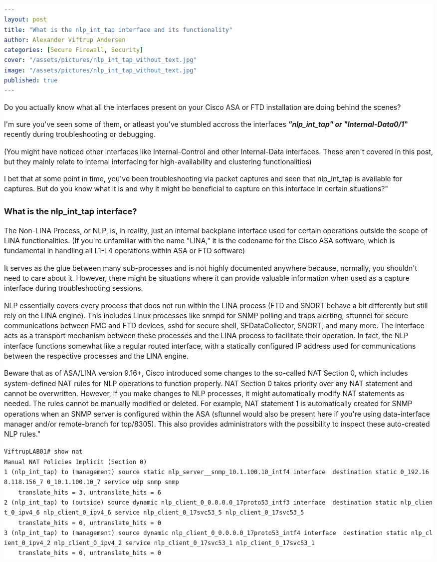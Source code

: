 ```yaml
---
layout: post
title: "What is the nlp_int_tap interface and its functionality"
author: Alexander Viftrup Andersen
categories: [Secure Firewall, Security]
cover: "/assets/pictures/nlp_int_tap_without_text.jpg"
image: "/assets/pictures/nlp_int_tap_without_text.jpg"
published: true
---
```

Do you actually know what all the interfaces present on your Cisco ASA or FTD installation are doing behind the scenes?

I'm sure you've seen some of them, or atleast you've stumbled accross the interfaces **<i>"nlp_int_tap" or "Internal-Data0/1</i>"** recently during troubleshooting or debugging.

(You might have noticed other interfaces like Internal-Control and other Internal-Data interfaces. These aren't covered in this post, but they mainly relate to internal interfacing for high-availability and clustering functionalities)

I bet that at some point in time, you've been troubleshooting via packet captures and seen that nlp_int_tap is available for captures. But do you know what it is and why it might be beneficial to capture on this interface in certain situations?"

<h3>What is the nlp_int_tap interface?</h3>
The Non-LINA Process, or NLP, is, in reality, just an internal backplane interface used for certain operations outside the scope of LINA functionalities.
(If you're unfamiliar with the name "LINA," it is the codename for the Cisco ASA software, which is fundamental in handling all L1-L4 operations within ASA or FTD software)

It serves as the glue between many sub-processes and is not highly documented anywhere because, normally, you shouldn't need to care about it. However, there might be situations where it can provide valuable information when used as a capture interface during troubleshooting sessions.

NLP essentially covers every process that does not run within the LINA process (FTD and SNORT behave a bit differently but still rely on the LINA engine). This includes Linux processes like snmpd for SNMP polling and traps alerting, sftunnel for secure communications between FMC and FTD devices, sshd for secure shell, SFDataCollector, SNORT, and many more.
The interface acts as a transport mechanism between these processes and the LINA process to facilitate their operation.
In fact, the NLP interface functions somewhat like a regular routed interface, with a statically configured IP address used for communications between the respective processes and the LINA engine.

Beware that as of ASA/LINA version 9.16+, Cisco introduced some changes to the so-called NAT Section 0, which includes system-defined NAT rules for NLP operations to function properly. NAT Section 0 takes priority over any NAT statement and cannot be overwritten. However, if you make changes to NLP processes, it might automatically modify NAT statements as needed. The rules cannot be manually modified or deleted. For example, NAT statement 1 is automatically created for SNMP operations when an SNMP server is configured within the ASA (sftunnel would also be present here if you're using data-interface manager and/or remote-branch for tcp/8305). 
This also provides administrators with the possibility to inspect these auto-created NLP rules."

```
ViftrupLAB01# show nat
Manual NAT Policies Implicit (Section 0)
1 (nlp_int_tap) to (management) source static nlp_server__snmp_10.1.100.10_intf4 interface  destination static 0_192.168.118.156_7 0_10.1.100.10_7 service udp snmp snmp 
    translate_hits = 3, untranslate_hits = 6
2 (nlp_int_tap) to (outside) source dynamic nlp_client_0_0.0.0.0_17proto53_intf3 interface  destination static nlp_client_0_ipv4_6 nlp_client_0_ipv4_6 service nlp_client_0_17svc53_5 nlp_client_0_17svc53_5
    translate_hits = 0, untranslate_hits = 0
3 (nlp_int_tap) to (management) source dynamic nlp_client_0_0.0.0.0_17proto53_intf4 interface  destination static nlp_client_0_ipv4_2 nlp_client_0_ipv4_2 service nlp_client_0_17svc53_1 nlp_client_0_17svc53_1
    translate_hits = 0, untranslate_hits = 0
```